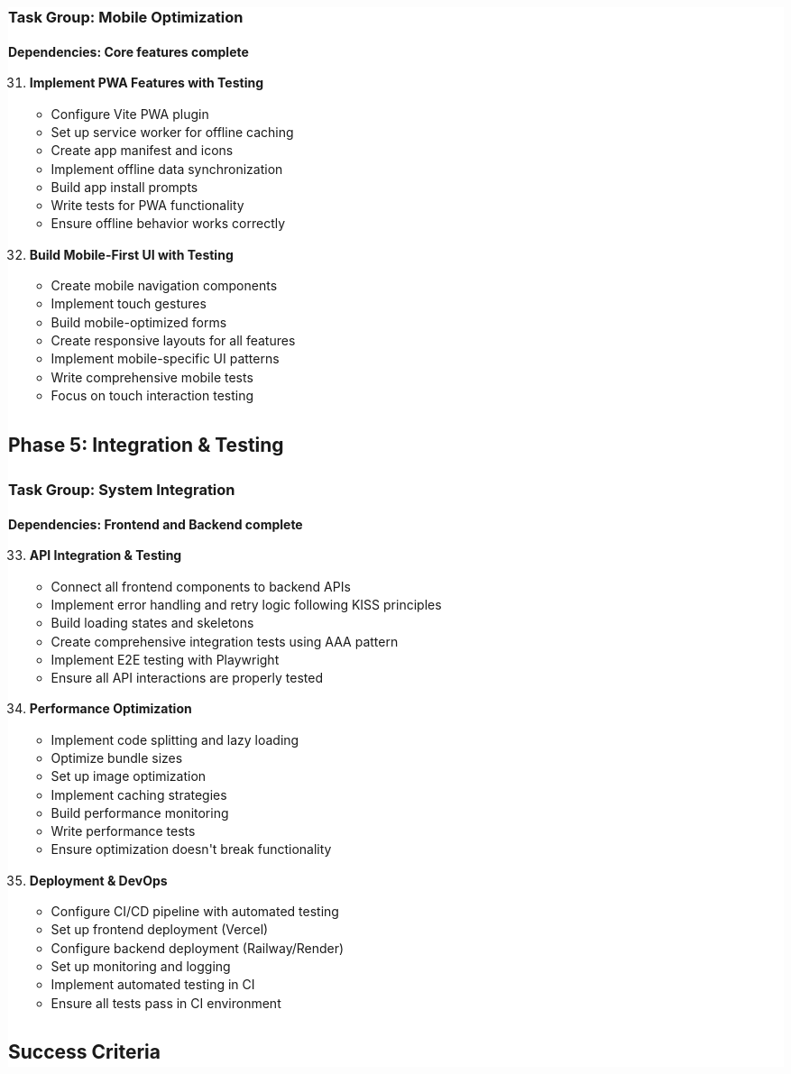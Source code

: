 ### Task Group: Mobile Optimization
**Dependencies: Core features complete**

31. **Implement PWA Features with Testing**
    - Configure Vite PWA plugin
    - Set up service worker for offline caching
    - Create app manifest and icons
    - Implement offline data synchronization
    - Build app install prompts
    - Write tests for PWA functionality
    - Ensure offline behavior works correctly

32. **Build Mobile-First UI with Testing**
    - Create mobile navigation components
    - Implement touch gestures
    - Build mobile-optimized forms
    - Create responsive layouts for all features
    - Implement mobile-specific UI patterns
    - Write comprehensive mobile tests
    - Focus on touch interaction testing

## Phase 5: Integration & Testing

### Task Group: System Integration
**Dependencies: Frontend and Backend complete**

33. **API Integration & Testing**
    - Connect all frontend components to backend APIs
    - Implement error handling and retry logic following KISS principles
    - Build loading states and skeletons
    - Create comprehensive integration tests using AAA pattern
    - Implement E2E testing with Playwright
    - Ensure all API interactions are properly tested

34. **Performance Optimization**
    - Implement code splitting and lazy loading
    - Optimize bundle sizes
    - Set up image optimization
    - Implement caching strategies
    - Build performance monitoring
    - Write performance tests
    - Ensure optimization doesn't break functionality

35. **Deployment & DevOps**
    - Configure CI/CD pipeline with automated testing
    - Set up frontend deployment (Vercel)
    - Configure backend deployment (Railway/Render)
    - Set up monitoring and logging
    - Implement automated testing in CI
    - Ensure all tests pass in CI environment

## Success Criteria
